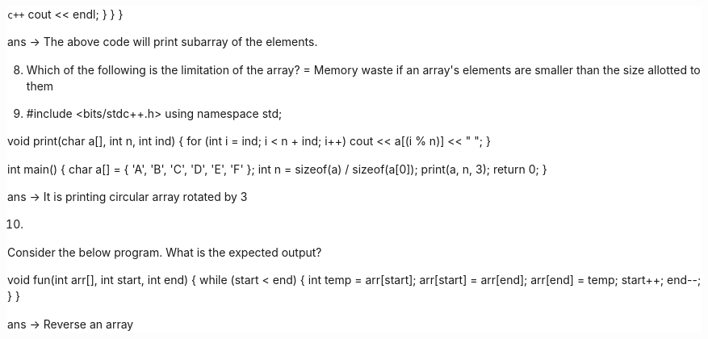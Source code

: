 ```c++```
            cout << endl;
        }
    }
}

ans -> The above code will print subarray of the elements.


8. Which of the following is the limitation of the array?
= Memory waste if an array's elements are smaller than the size allotted to them


9. #include <bits/stdc++.h>
using namespace std;
 
void print(char a[], int n, int ind)
{
    for (int i = ind; i < n + ind; i++)
        cout << a[(i % n)] << " ";
}
 
int main()
{
    char a[] = { 'A', 'B', 'C', 'D', 'E', 'F' };
    int n = sizeof(a) / sizeof(a[0]);
    print(a, n, 3);
    return 0;
}

ans -> It is printing circular array rotated by 3


10.

Consider the below program. What is the expected output?

 void fun(int arr[], int start, int end)
{
    while (start < end) {
        int temp = arr[start];
        arr[start] = arr[end];
        arr[end] = temp;
        start++;
        end--;
    }
}


ans -> Reverse an array

